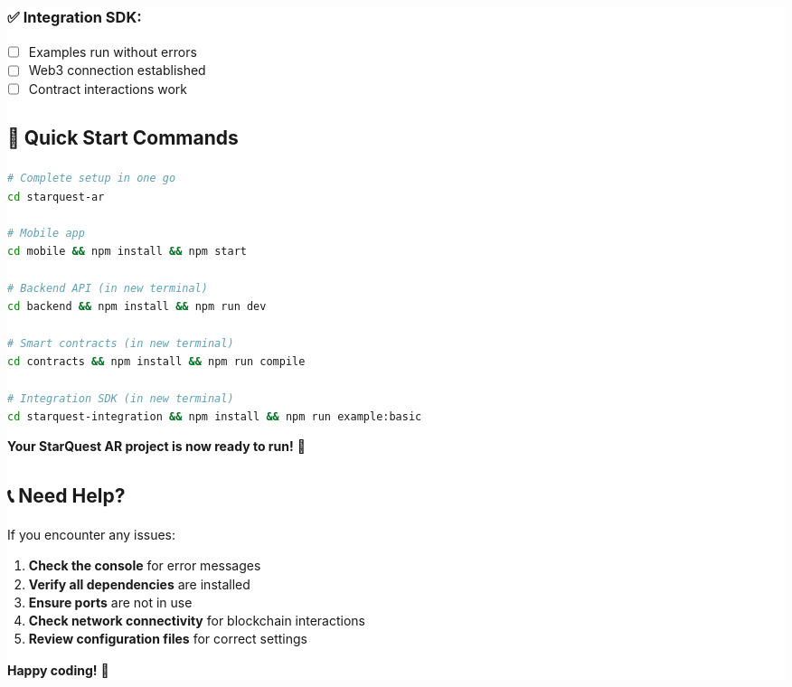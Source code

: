 ### **✅ Integration SDK:**
- [ ] Examples run without errors
- [ ] Web3 connection established
- [ ] Contract interactions work

## 🚀 **Quick Start Commands**

```bash
# Complete setup in one go
cd starquest-ar

# Mobile app
cd mobile && npm install && npm start

# Backend API (in new terminal)
cd backend && npm install && npm run dev

# Smart contracts (in new terminal)
cd contracts && npm install && npm run compile

# Integration SDK (in new terminal)
cd starquest-integration && npm install && npm run example:basic
```

**Your StarQuest AR project is now ready to run!** 🎉

## 📞 **Need Help?**

If you encounter any issues:
1. **Check the console** for error messages
2. **Verify all dependencies** are installed
3. **Ensure ports** are not in use
4. **Check network connectivity** for blockchain interactions
5. **Review configuration files** for correct settings

**Happy coding!** 🚀
